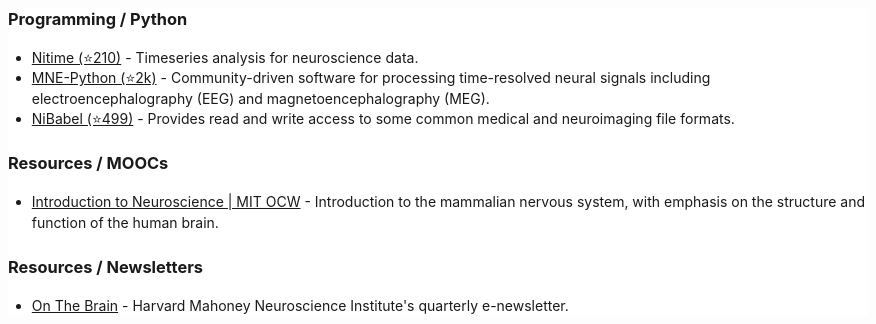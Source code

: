 ### Programming / Python

*   [Nitime (⭐210)](https://github.com/nipy/nitime) - Timeseries analysis for neuroscience data.
*   [MNE-Python (⭐2k)](https://github.com/mne-tools/mne-python) - Community-driven software for processing time-resolved neural signals including electroencephalography (EEG) and magnetoencephalography (MEG).
*   [NiBabel (⭐499)](https://github.com/nipy/nibabel) - Provides read and write access to some common medical and neuroimaging file formats.

### Resources / MOOCs

*   [Introduction to Neuroscience | MIT OCW](https://ocw.mit.edu/courses/brain-and-cognitive-sciences/9-01-introduction-to-neuroscience-fall-2007/) - Introduction to the mammalian nervous system, with emphasis on the structure and function of the human brain.

### Resources / Newsletters

*   [On The Brain](http://neuro.hms.harvard.edu/harvard-mahoney-neuroscience-institute/hmni-newsletter) - Harvard Mahoney Neuroscience Institute's quarterly e-newsletter.